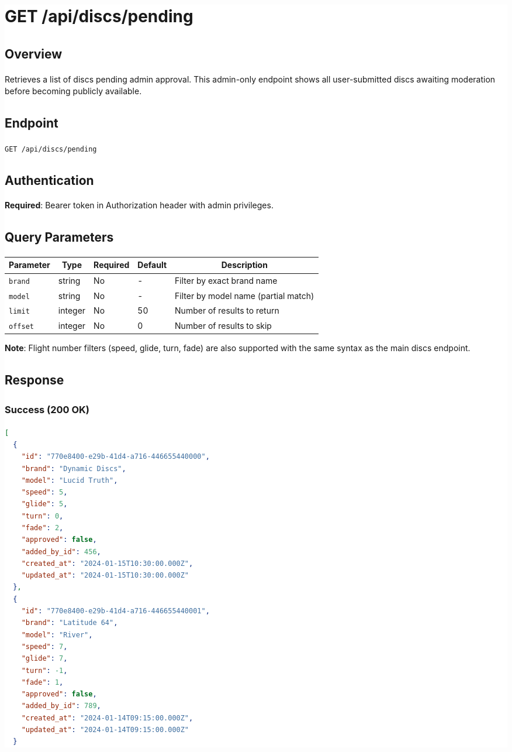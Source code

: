 # GET /api/discs/pending

## Overview
Retrieves a list of discs pending admin approval. This admin-only endpoint shows all user-submitted discs awaiting moderation before becoming publicly available.

## Endpoint
```
GET /api/discs/pending
```

## Authentication
**Required**: Bearer token in Authorization header with admin privileges.

## Query Parameters

| Parameter | Type | Required | Default | Description |
|-----------|------|----------|---------|-------------|
| `brand` | string | No | - | Filter by exact brand name |
| `model` | string | No | - | Filter by model name (partial match) |
| `limit` | integer | No | 50 | Number of results to return |
| `offset` | integer | No | 0 | Number of results to skip |

**Note**: Flight number filters (speed, glide, turn, fade) are also supported with the same syntax as the main discs endpoint.

## Response

### Success (200 OK)
```json
[
  {
    "id": "770e8400-e29b-41d4-a716-446655440000",
    "brand": "Dynamic Discs",
    "model": "Lucid Truth",
    "speed": 5,
    "glide": 5,
    "turn": 0,
    "fade": 2,
    "approved": false,
    "added_by_id": 456,
    "created_at": "2024-01-15T10:30:00.000Z",
    "updated_at": "2024-01-15T10:30:00.000Z"
  },
  {
    "id": "770e8400-e29b-41d4-a716-446655440001",
    "brand": "Latitude 64",
    "model": "River",
    "speed": 7,
    "glide": 7,
    "turn": -1,
    "fade": 1,
    "approved": false,
    "added_by_id": 789,
    "created_at": "2024-01-14T09:15:00.000Z",
    "updated_at": "2024-01-14T09:15:00.000Z"
  }
```